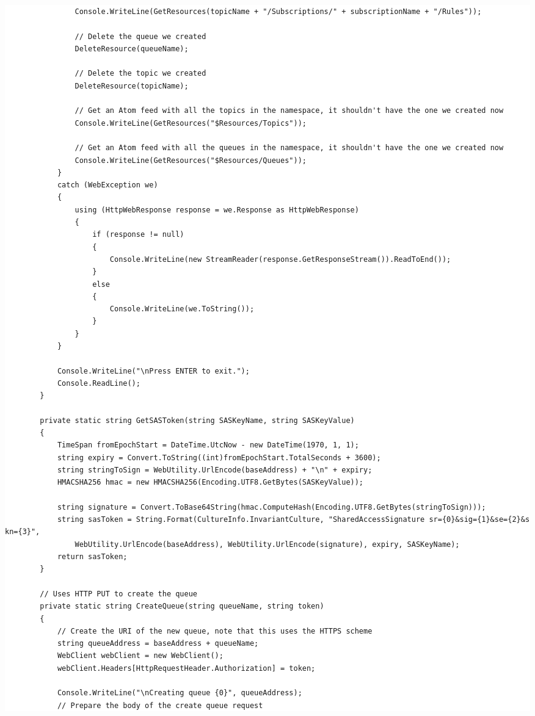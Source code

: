 ```
                Console.WriteLine(GetResources(topicName + "/Subscriptions/" + subscriptionName + "/Rules"));

                // Delete the queue we created
                DeleteResource(queueName);

                // Delete the topic we created
                DeleteResource(topicName);

                // Get an Atom feed with all the topics in the namespace, it shouldn't have the one we created now
                Console.WriteLine(GetResources("$Resources/Topics"));

                // Get an Atom feed with all the queues in the namespace, it shouldn't have the one we created now
                Console.WriteLine(GetResources("$Resources/Queues"));
            }
            catch (WebException we)
            {
                using (HttpWebResponse response = we.Response as HttpWebResponse)
                {
                    if (response != null)
                    {
                        Console.WriteLine(new StreamReader(response.GetResponseStream()).ReadToEnd());
                    }
                    else
                    {
                        Console.WriteLine(we.ToString());
                    }
                }
            }

            Console.WriteLine("\nPress ENTER to exit.");
            Console.ReadLine();
        }

        private static string GetSASToken(string SASKeyName, string SASKeyValue)
        {
            TimeSpan fromEpochStart = DateTime.UtcNow - new DateTime(1970, 1, 1);
            string expiry = Convert.ToString((int)fromEpochStart.TotalSeconds + 3600);
            string stringToSign = WebUtility.UrlEncode(baseAddress) + "\n" + expiry;
            HMACSHA256 hmac = new HMACSHA256(Encoding.UTF8.GetBytes(SASKeyValue));

            string signature = Convert.ToBase64String(hmac.ComputeHash(Encoding.UTF8.GetBytes(stringToSign)));
            string sasToken = String.Format(CultureInfo.InvariantCulture, "SharedAccessSignature sr={0}&sig={1}&se={2}&skn={3}",
                WebUtility.UrlEncode(baseAddress), WebUtility.UrlEncode(signature), expiry, SASKeyName);
            return sasToken;
        }

        // Uses HTTP PUT to create the queue
        private static string CreateQueue(string queueName, string token)
        {
            // Create the URI of the new queue, note that this uses the HTTPS scheme
            string queueAddress = baseAddress + queueName;
            WebClient webClient = new WebClient();
            webClient.Headers[HttpRequestHeader.Authorization] = token;

            Console.WriteLine("\nCreating queue {0}", queueAddress);
            // Prepare the body of the create queue request
```